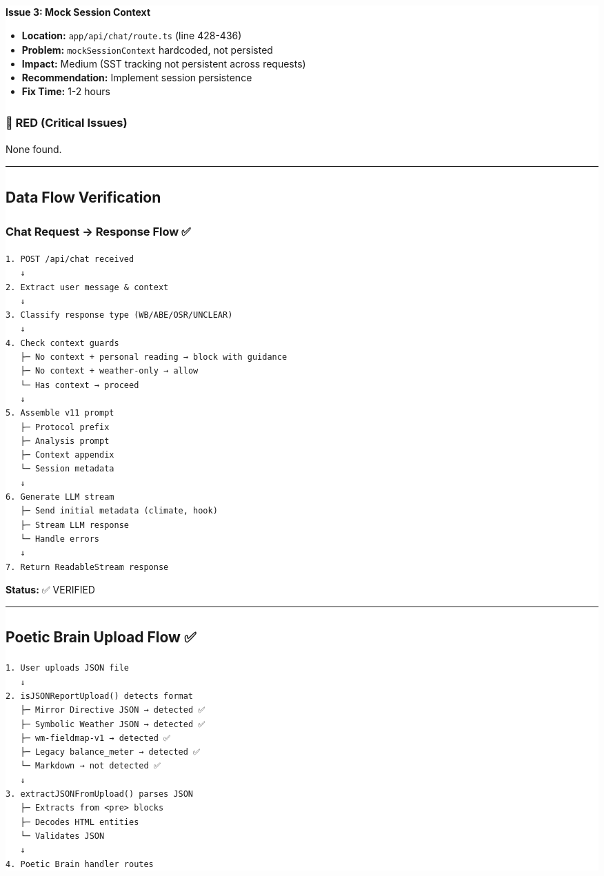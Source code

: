 **Issue 3: Mock Session Context**
- **Location:** `app/api/chat/route.ts` (line 428-436)
- **Problem:** `mockSessionContext` hardcoded, not persisted
- **Impact:** Medium (SST tracking not persistent across requests)
- **Recommendation:** Implement session persistence
- **Fix Time:** 1-2 hours

### 🔴 RED (Critical Issues)
None found.

---

## Data Flow Verification

### Chat Request → Response Flow ✅

```
1. POST /api/chat received
   ↓
2. Extract user message & context
   ↓
3. Classify response type (WB/ABE/OSR/UNCLEAR)
   ↓
4. Check context guards
   ├─ No context + personal reading → block with guidance
   ├─ No context + weather-only → allow
   └─ Has context → proceed
   ↓
5. Assemble v11 prompt
   ├─ Protocol prefix
   ├─ Analysis prompt
   ├─ Context appendix
   └─ Session metadata
   ↓
6. Generate LLM stream
   ├─ Send initial metadata (climate, hook)
   ├─ Stream LLM response
   └─ Handle errors
   ↓
7. Return ReadableStream response
```

**Status:** ✅ VERIFIED

---

## Poetic Brain Upload Flow ✅

```
1. User uploads JSON file
   ↓
2. isJSONReportUpload() detects format
   ├─ Mirror Directive JSON → detected ✅
   ├─ Symbolic Weather JSON → detected ✅
   ├─ wm-fieldmap-v1 → detected ✅
   ├─ Legacy balance_meter → detected ✅
   └─ Markdown → not detected ✅
   ↓
3. extractJSONFromUpload() parses JSON
   ├─ Extracts from <pre> blocks
   ├─ Decodes HTML entities
   └─ Validates JSON
   ↓
4. Poetic Brain handler routes
```